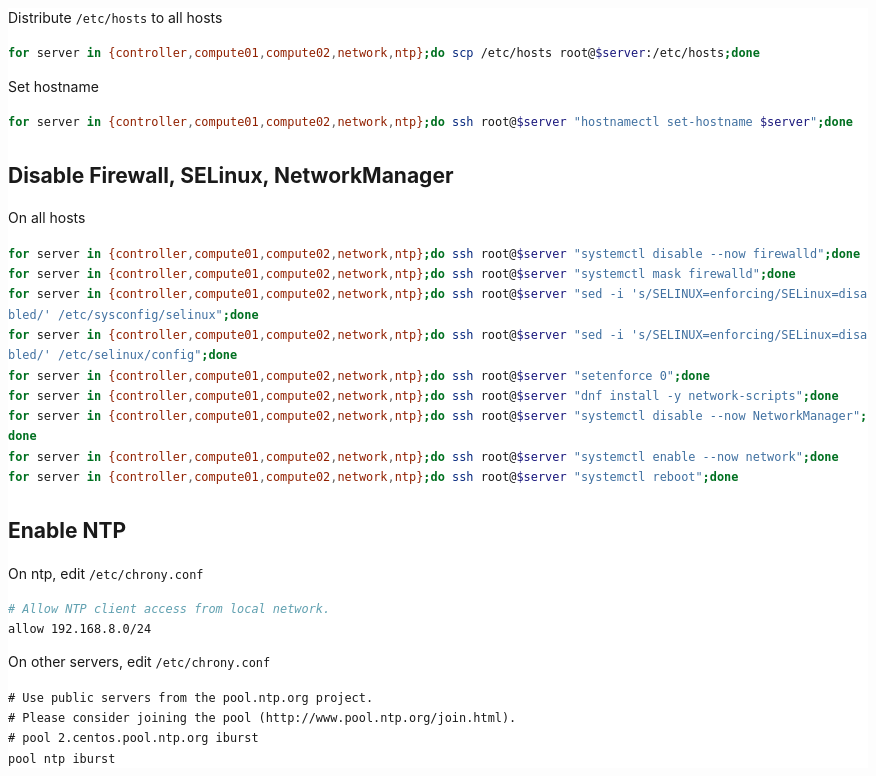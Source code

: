 Distribute `/etc/hosts` to all hosts

```bash
for server in {controller,compute01,compute02,network,ntp};do scp /etc/hosts root@$server:/etc/hosts;done
```

Set hostname

```bash
for server in {controller,compute01,compute02,network,ntp};do ssh root@$server "hostnamectl set-hostname $server";done
```

## Disable Firewall, SELinux, NetworkManager

On all hosts

```bash
for server in {controller,compute01,compute02,network,ntp};do ssh root@$server "systemctl disable --now firewalld";done
for server in {controller,compute01,compute02,network,ntp};do ssh root@$server "systemctl mask firewalld";done
for server in {controller,compute01,compute02,network,ntp};do ssh root@$server "sed -i 's/SELINUX=enforcing/SELinux=disabled/' /etc/sysconfig/selinux";done
for server in {controller,compute01,compute02,network,ntp};do ssh root@$server "sed -i 's/SELINUX=enforcing/SELinux=disabled/' /etc/selinux/config";done
for server in {controller,compute01,compute02,network,ntp};do ssh root@$server "setenforce 0";done
for server in {controller,compute01,compute02,network,ntp};do ssh root@$server "dnf install -y network-scripts";done
for server in {controller,compute01,compute02,network,ntp};do ssh root@$server "systemctl disable --now NetworkManager";done
for server in {controller,compute01,compute02,network,ntp};do ssh root@$server "systemctl enable --now network";done
for server in {controller,compute01,compute02,network,ntp};do ssh root@$server "systemctl reboot";done
```

## Enable NTP

On ntp, edit `/etc/chrony.conf`

```bash
# Allow NTP client access from local network.
allow 192.168.8.0/24
```

On other servers, edit `/etc/chrony.conf`

```
# Use public servers from the pool.ntp.org project.
# Please consider joining the pool (http://www.pool.ntp.org/join.html).
# pool 2.centos.pool.ntp.org iburst
pool ntp iburst
```
